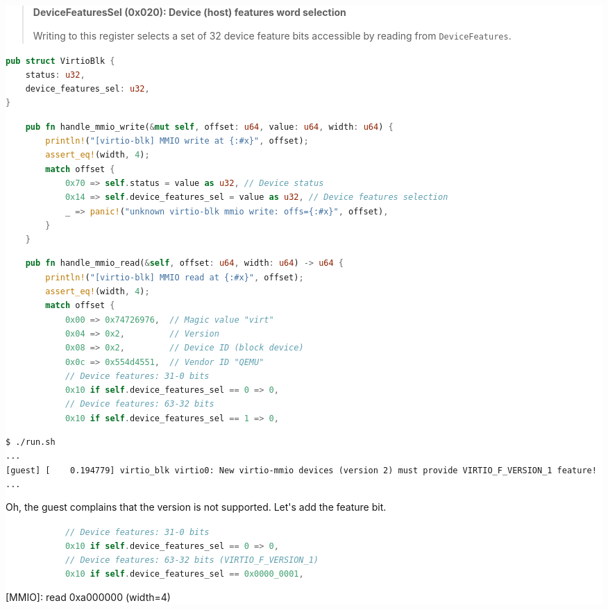 > **DeviceFeaturesSel (0x020): Device (host) features word selection**
>
> Writing to this register selects a set of 32 device feature bits accessible by reading from `DeviceFeatures`.


```rs [src/virtio_blk.rs] {3}
pub struct VirtioBlk {
    status: u32,
    device_features_sel: u32,
}
```

```rs [src/virtio_blk.rs] {6}
    pub fn handle_mmio_write(&mut self, offset: u64, value: u64, width: u64) {
        println!("[virtio-blk] MMIO write at {:#x}", offset);
        assert_eq!(width, 4);
        match offset {
            0x70 => self.status = value as u32, // Device status
            0x14 => self.device_features_sel = value as u32, // Device features selection
            _ => panic!("unknown virtio-blk mmio write: offs={:#x}", offset),
        }
    }
```

```rs [src/virtio_blk.rs] {9-12}
    pub fn handle_mmio_read(&self, offset: u64, width: u64) -> u64 {
        println!("[virtio-blk] MMIO read at {:#x}", offset);
        assert_eq!(width, 4);
        match offset {
            0x00 => 0x74726976,  // Magic value "virt"
            0x04 => 0x2,         // Version
            0x08 => 0x2,         // Device ID (block device)
            0x0c => 0x554d4551,  // Vendor ID "QEMU"
            // Device features: 31-0 bits
            0x10 if self.device_features_sel == 0 => 0,
            // Device features: 63-32 bits
            0x10 if self.device_features_sel == 1 => 0,
```

```
$ ./run.sh
...
[guest] [    0.194779] virtio_blk virtio0: New virtio-mmio devices (version 2) must provide VIRTIO_F_VERSION_1 feature!
...
```

Oh, the guest complains that the version is not supported. Let's add the feature bit.

```rs [src/virtio_blk.rs] {4}
            // Device features: 31-0 bits
            0x10 if self.device_features_sel == 0 => 0,
            // Device features: 63-32 bits (VIRTIO_F_VERSION_1)
            0x10 if self.device_features_sel == 0x0000_0001,
```


[MMIO]: read 0xa000000 (width=4)